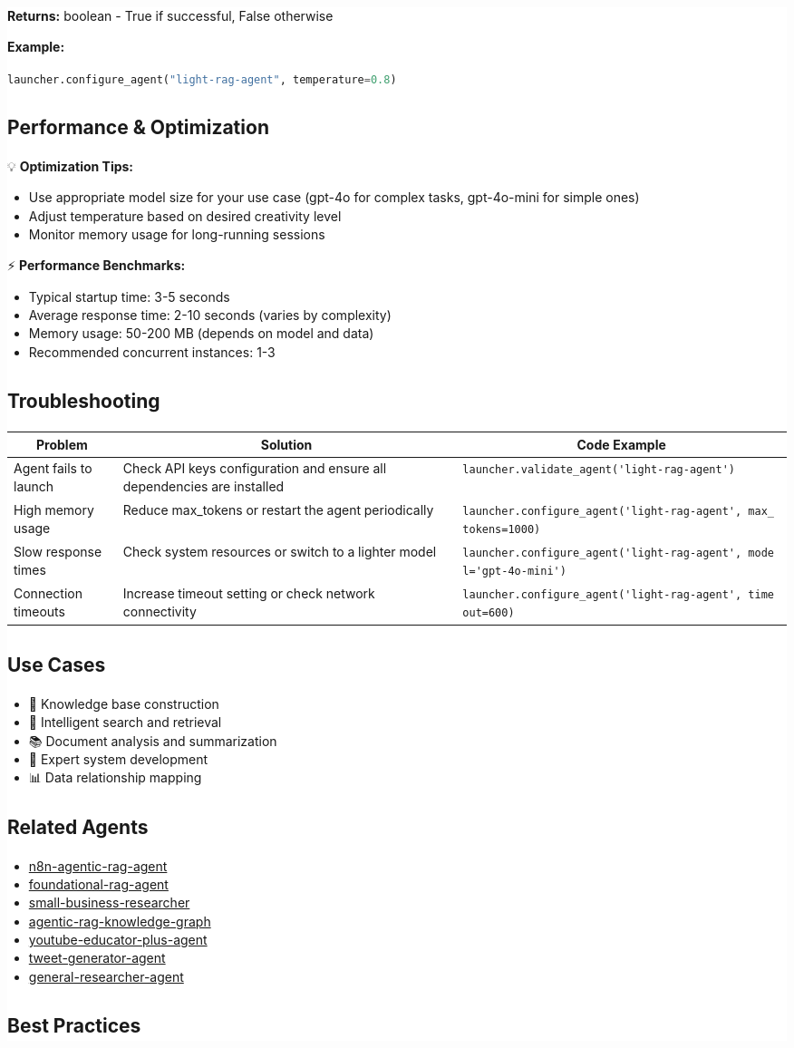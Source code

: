 **Returns:** boolean - True if successful, False otherwise

**Example:**
```python
launcher.configure_agent("light-rag-agent", temperature=0.8)
```

## Performance & Optimization

💡 **Optimization Tips:**
- Use appropriate model size for your use case (gpt-4o for complex tasks, gpt-4o-mini for simple ones)
- Adjust temperature based on desired creativity level
- Monitor memory usage for long-running sessions

⚡ **Performance Benchmarks:**
- Typical startup time: 3-5 seconds
- Average response time: 2-10 seconds (varies by complexity)
- Memory usage: 50-200 MB (depends on model and data)
- Recommended concurrent instances: 1-3

## Troubleshooting

| Problem | Solution | Code Example |
|---------|----------|--------------|
| Agent fails to launch | Check API keys configuration and ensure all dependencies are installed | `launcher.validate_agent('light-rag-agent')` |
| High memory usage | Reduce max_tokens or restart the agent periodically | `launcher.configure_agent('light-rag-agent', max_tokens=1000)` |
| Slow response times | Check system resources or switch to a lighter model | `launcher.configure_agent('light-rag-agent', model='gpt-4o-mini')` |
| Connection timeouts | Increase timeout setting or check network connectivity | `launcher.configure_agent('light-rag-agent', timeout=600)` |


## Use Cases

- 💾 Knowledge base construction
- 🔎 Intelligent search and retrieval
- 📚 Document analysis and summarization
- 🧠 Expert system development
- 📊 Data relationship mapping

## Related Agents

- [n8n-agentic-rag-agent](../agents/n8n-agentic-rag-agent.md)
- [foundational-rag-agent](../agents/foundational-rag-agent.md)
- [small-business-researcher](../agents/small-business-researcher.md)
- [agentic-rag-knowledge-graph](../agents/agentic-rag-knowledge-graph.md)
- [youtube-educator-plus-agent](../agents/youtube-educator-plus-agent.md)
- [tweet-generator-agent](../agents/tweet-generator-agent.md)
- [general-researcher-agent](../agents/general-researcher-agent.md)

## Best Practices

